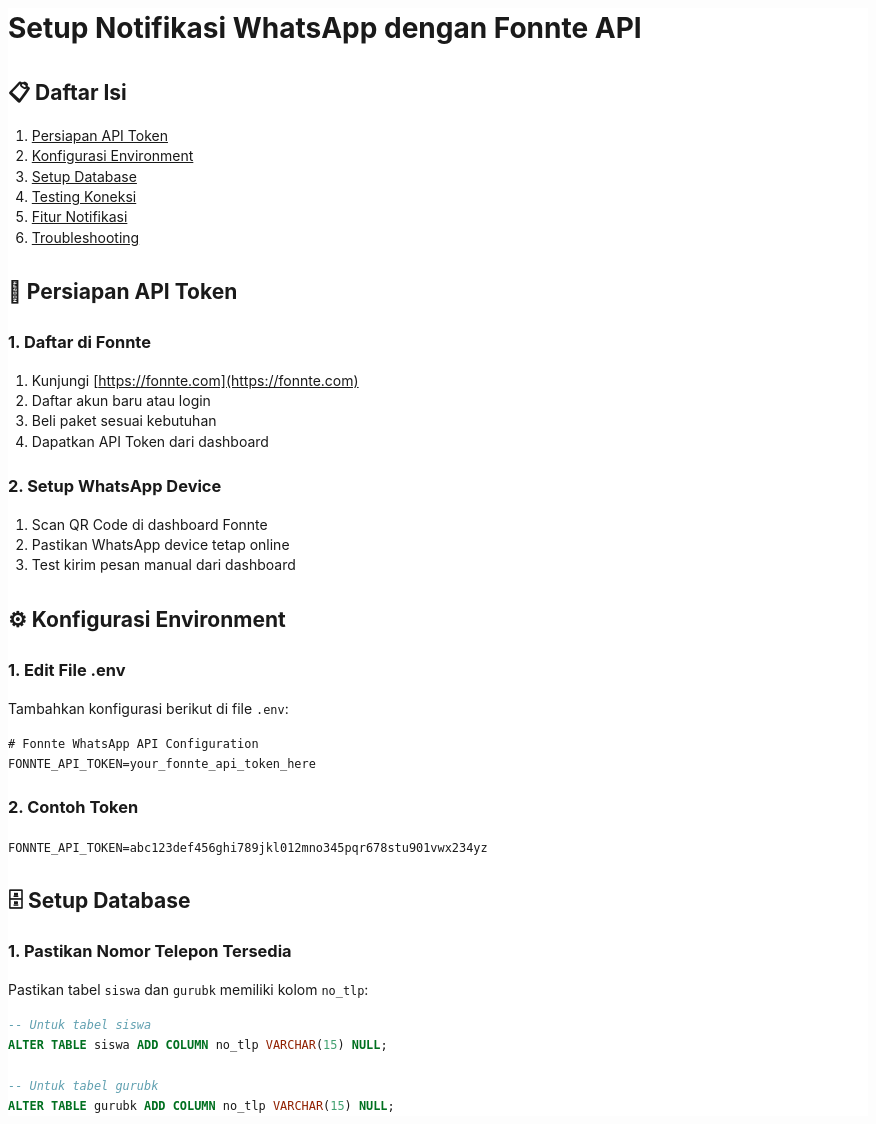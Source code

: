 # Setup Notifikasi WhatsApp dengan Fonnte API

## 📋 Daftar Isi

1. [Persiapan API Token](#persiapan-api-token)
2. [Konfigurasi Environment](#konfigurasi-environment)
3. [Setup Database](#setup-database)
4. [Testing Koneksi](#testing-koneksi)
5. [Fitur Notifikasi](#fitur-notifikasi)
6. [Troubleshooting](#troubleshooting)

## 🔑 Persiapan API Token

### 1. Daftar di Fonnte

1. Kunjungi [https://fonnte.com](https://fonnte.com)
2. Daftar akun baru atau login
3. Beli paket sesuai kebutuhan
4. Dapatkan API Token dari dashboard

### 2. Setup WhatsApp Device

1. Scan QR Code di dashboard Fonnte
2. Pastikan WhatsApp device tetap online
3. Test kirim pesan manual dari dashboard

## ⚙️ Konfigurasi Environment

### 1. Edit File .env

Tambahkan konfigurasi berikut di file `.env`:

```env
# Fonnte WhatsApp API Configuration
FONNTE_API_TOKEN=your_fonnte_api_token_here
```

### 2. Contoh Token

```env
FONNTE_API_TOKEN=abc123def456ghi789jkl012mno345pqr678stu901vwx234yz
```

## 🗄️ Setup Database

### 1. Pastikan Nomor Telepon Tersedia

Pastikan tabel `siswa` dan `gurubk` memiliki kolom `no_tlp`:

```sql
-- Untuk tabel siswa
ALTER TABLE siswa ADD COLUMN no_tlp VARCHAR(15) NULL;

-- Untuk tabel gurubk
ALTER TABLE gurubk ADD COLUMN no_tlp VARCHAR(15) NULL;
```
